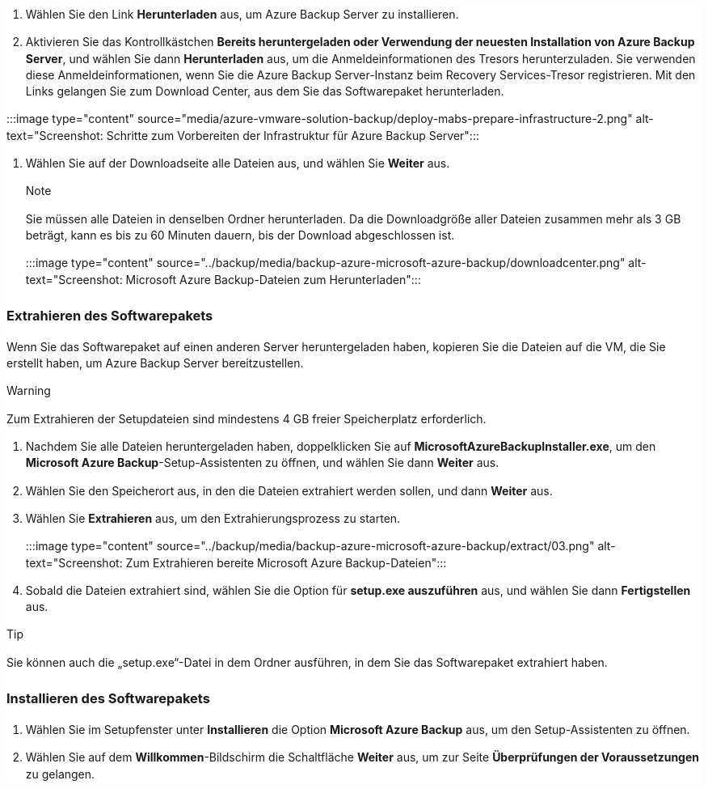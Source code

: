    1. Wählen Sie den Link **Herunterladen** aus, um Azure Backup Server zu installieren.

   1. Aktivieren Sie das Kontrollkästchen **Bereits heruntergeladen oder Verwendung der neuesten Installation von Azure Backup Server**, und wählen Sie dann **Herunterladen** aus, um die Anmeldeinformationen des Tresors herunterzuladen. Sie verwenden diese Anmeldeinformationen, wenn Sie die Azure Backup Server-Instanz beim Recovery Services-Tresor registrieren. Mit den Links gelangen Sie zum Download Center, aus dem Sie das Softwarepaket herunterladen.

   :::image type="content" source="media/azure-vmware-solution-backup/deploy-mabs-prepare-infrastructure-2.png" alt-text="Screenshot: Schritte zum Vorbereiten der Infrastruktur für Azure Backup Server":::

1. Wählen Sie auf der Downloadseite alle Dateien aus, und wählen Sie **Weiter** aus.

   > [!NOTE]
   > Sie müssen alle Dateien in denselben Ordner herunterladen. Da die Downloadgröße aller Dateien zusammen mehr als 3 GB beträgt, kann es bis zu 60 Minuten dauern, bis der Download abgeschlossen ist. 

   :::image type="content" source="../backup/media/backup-azure-microsoft-azure-backup/downloadcenter.png" alt-text="Screenshot: Microsoft Azure Backup-Dateien zum Herunterladen":::

### <a name="extract-the-software-package"></a>Extrahieren des Softwarepakets

Wenn Sie das Softwarepaket auf einen anderen Server heruntergeladen haben, kopieren Sie die Dateien auf die VM, die Sie erstellt haben, um Azure Backup Server bereitzustellen.

> [!WARNING]
> Zum Extrahieren der Setupdateien sind mindestens 4 GB freier Speicherplatz erforderlich.

1. Nachdem Sie alle Dateien heruntergeladen haben, doppelklicken Sie auf **MicrosoftAzureBackupInstaller.exe**, um den **Microsoft Azure Backup**-Setup-Assistenten zu öffnen, und wählen Sie dann **Weiter** aus.

1. Wählen Sie den Speicherort aus, in den die Dateien extrahiert werden sollen, und dann **Weiter** aus.

1. Wählen Sie **Extrahieren** aus, um den Extrahierungsprozess zu starten.

   :::image type="content" source="../backup/media/backup-azure-microsoft-azure-backup/extract/03.png" alt-text="Screenshot: Zum Extrahieren bereite Microsoft Azure Backup-Dateien":::

1. Sobald die Dateien extrahiert sind, wählen Sie die Option für **setup.exe auszuführen** aus, und wählen Sie dann **Fertigstellen** aus.

> [!TIP]
> Sie können auch die „setup.exe“-Datei in dem Ordner ausführen, in dem Sie das Softwarepaket extrahiert haben.

### <a name="install-the-software-package"></a>Installieren des Softwarepakets

1. Wählen Sie im Setupfenster unter **Installieren** die Option **Microsoft Azure Backup** aus, um den Setup-Assistenten zu öffnen.

1. Wählen Sie auf dem **Willkommen**-Bildschirm die Schaltfläche **Weiter** aus, um zur Seite **Überprüfungen der Voraussetzungen** zu gelangen.
